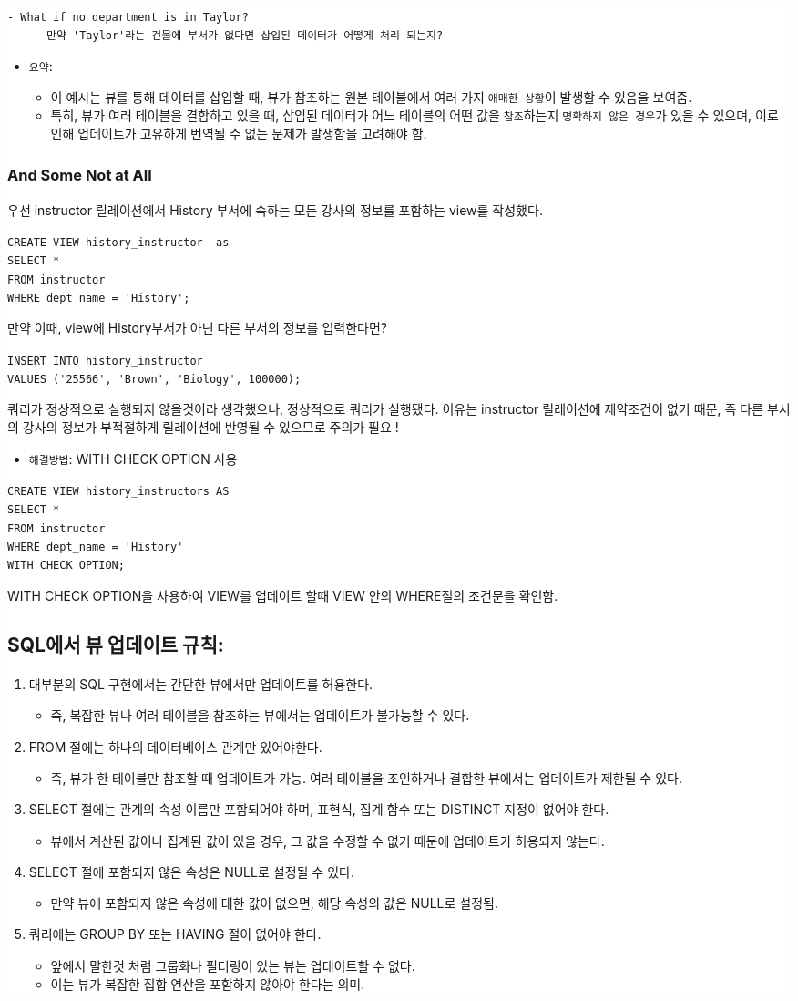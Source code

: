 
    - What if no department is in Taylor?
        - 만약 'Taylor'라는 건물에 부서가 없다면 삽입된 데이터가 어떻게 처리 되는지? 

- `요약`:

    - 이 예시는 뷰를 통해 데이터를 삽입할 때, 뷰가 참조하는 원본 테이블에서 여러 가지 `애매한 상황`이 발생할 수 있음을 보여줌.
    -  특히, 뷰가 여러 테이블을 결합하고 있을 때, 삽입된 데이터가 어느 테이블의 어떤 값을 `참조`하는지 `명확하지 않은 경우`가 있을 수 있으며, 이로 인해 업데이트가 고유하게 번역될 수 없는 문제가 발생함을 고려해야 함.

### And Some Not at All
우선 instructor 릴레이션에서 History 부서에 속하는 모든 강사의 정보를 포함하는 view를 작성했다.
```
CREATE VIEW history_instructor  as
SELECT *
FROM instructor
WHERE dept_name = 'History';
```
만약 이때, view에 History부서가 아닌 다른 부서의 정보를 입력한다면?
```
INSERT INTO history_instructor 
VALUES ('25566', 'Brown', 'Biology', 100000);
```
쿼리가 정상적으로 실행되지 않을것이라 생각했으나, 정상적으로 쿼리가 실행됐다. 이유는 instructor 릴레이션에 제약조건이 없기 때문, 즉 다른 부서의 강사의 정보가 부적절하게 릴레이션에 반영될 수 있으므로 주의가 필요 !

- `해결방법`:
WITH CHECK OPTION 사용
```
CREATE VIEW history_instructors AS
SELECT *
FROM instructor
WHERE dept_name = 'History'
WITH CHECK OPTION;
```
WITH CHECK OPTION을 사용하여 VIEW를 업데이트 할때 
VIEW 안의 WHERE절의 조건문을 확인함.

## SQL에서 뷰 업데이트 규칙:

1. 대부분의 SQL 구현에서는 간단한 뷰에서만 업데이트를 허용한다. 
    - 즉, 복잡한 뷰나 여러 테이블을 참조하는 뷰에서는 업데이트가 불가능할 수 있다.

2. FROM 절에는 하나의 데이터베이스 관계만 있어야한다.
    -  즉, 뷰가 한 테이블만 참조할 때 업데이트가 가능. 여러 테이블을 조인하거나 결합한 뷰에서는 업데이트가 제한될 수 있다.

3. SELECT 절에는 관계의 속성 이름만 포함되어야 하며, 표현식, 집계 함수 또는 DISTINCT 지정이 없어야 한다.
    -   뷰에서 계산된 값이나 집계된 값이 있을 경우, 그 값을 수정할 수 없기 때문에 업데이트가 허용되지 않는다.

4. SELECT 절에 포함되지 않은 속성은 NULL로 설정될 수 있다.
    -   만약 뷰에 포함되지 않은 속성에 대한 값이 없으면, 해당 속성의 값은 NULL로 설정됨.

5. 쿼리에는 GROUP BY 또는 HAVING 절이 없어야 한다.
    -   앞에서 말한것 처럼 그룹화나 필터링이 있는 뷰는 업데이트할 수 없다. 
    - 이는 뷰가 복잡한 집합 연산을 포함하지 않아야 한다는 의미.
